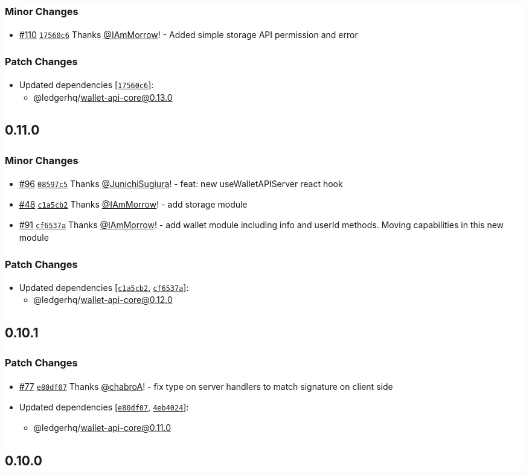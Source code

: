 ### Minor Changes

- [#110](https://github.com/LedgerHQ/wallet-api/pull/110) [`17560c6`](https://github.com/LedgerHQ/wallet-api/commit/17560c643fac448b3b49f35244472dce97c454e0) Thanks [@IAmMorrow](https://github.com/IAmMorrow)! - Added simple storage API permission and error

### Patch Changes

- Updated dependencies [[`17560c6`](https://github.com/LedgerHQ/wallet-api/commit/17560c643fac448b3b49f35244472dce97c454e0)]:
  - @ledgerhq/wallet-api-core@0.13.0

## 0.11.0

### Minor Changes

- [#96](https://github.com/LedgerHQ/wallet-api/pull/96) [`08597c5`](https://github.com/LedgerHQ/wallet-api/commit/08597c5fb17bcf9a03a34632979899684b342ebc) Thanks [@JunichiSugiura](https://github.com/JunichiSugiura)! - feat: new useWalletAPIServer react hook

- [#48](https://github.com/LedgerHQ/wallet-api/pull/48) [`c1a5cb2`](https://github.com/LedgerHQ/wallet-api/commit/c1a5cb23f72b7f741d4072e73fd2d3718776e407) Thanks [@IAmMorrow](https://github.com/IAmMorrow)! - add storage module

- [#91](https://github.com/LedgerHQ/wallet-api/pull/91) [`cf6537a`](https://github.com/LedgerHQ/wallet-api/commit/cf6537a7c8824eb5732fa94b6785b15644047a3b) Thanks [@IAmMorrow](https://github.com/IAmMorrow)! - add wallet module including info and userId methods. Moving capabilities in this new module

### Patch Changes

- Updated dependencies [[`c1a5cb2`](https://github.com/LedgerHQ/wallet-api/commit/c1a5cb23f72b7f741d4072e73fd2d3718776e407), [`cf6537a`](https://github.com/LedgerHQ/wallet-api/commit/cf6537a7c8824eb5732fa94b6785b15644047a3b)]:
  - @ledgerhq/wallet-api-core@0.12.0

## 0.10.1

### Patch Changes

- [#77](https://github.com/LedgerHQ/wallet-api/pull/77) [`e80df07`](https://github.com/LedgerHQ/wallet-api/commit/e80df07ea1efe03f815f3fd3b45b93d9bfbf9ed3) Thanks [@chabroA](https://github.com/chabroA)! - fix type on server handlers to match signature on client side

- Updated dependencies [[`e80df07`](https://github.com/LedgerHQ/wallet-api/commit/e80df07ea1efe03f815f3fd3b45b93d9bfbf9ed3), [`4eb4024`](https://github.com/LedgerHQ/wallet-api/commit/4eb4024e9c8bde5cbd416778c72a11f5fb041d69)]:
  - @ledgerhq/wallet-api-core@0.11.0

## 0.10.0
